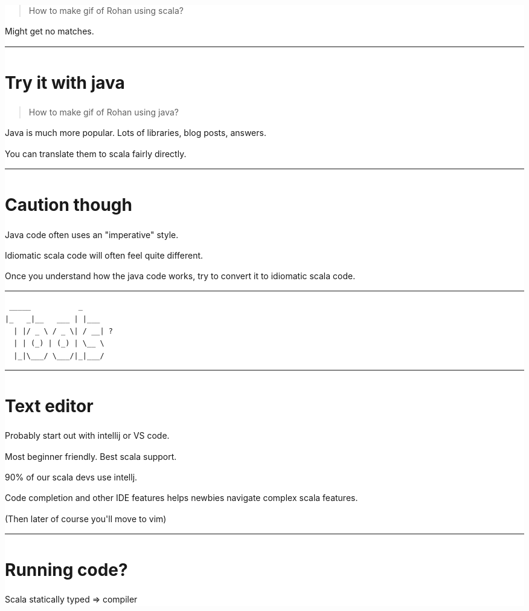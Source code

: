 > How to make gif of Rohan using scala?

Might get no matches.

---

# Try it with java

> How to make gif of Rohan using java?

Java is much more popular. Lots of libraries, blog posts, answers.

You can translate them to scala fairly directly.

---

# Caution though

Java code often uses an "imperative" style.

Idiomatic scala code will often feel quite different.

Once you understand how the java code works, try to convert it to idiomatic scala code.

---

```
 _____           _
|_   _|__   ___ | |___
  | |/ _ \ / _ \| / __| ?
  | | (_) | (_) | \__ \
  |_|\___/ \___/|_|___/

```

---

# Text editor

Probably start out with intellij or VS code.

Most beginner friendly. Best scala support.

90% of our scala devs use intellj.

Code completion and other IDE features helps newbies navigate complex scala features.

(Then later of course you'll move to vim)

---

# Running code?

Scala statically typed => compiler
